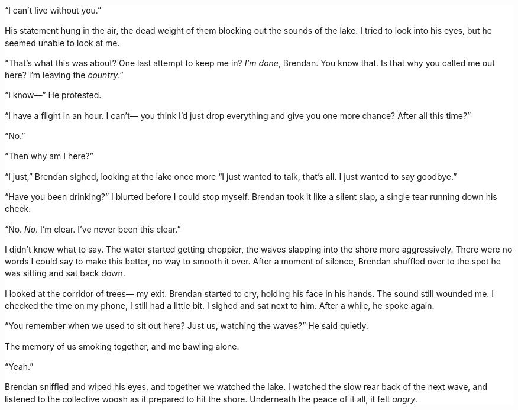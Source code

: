   
“I can’t live without you.”
  

  
His statement hung in the air, the dead weight of them blocking out the sounds of the lake. I tried to look into his eyes, but he seemed unable to look at me.
  

  
“That’s what this was about? One last attempt to keep me in? *I’m done*, Brendan. You know that. Is that why you called me out here? I’m leaving the *country*.”
  

  
“I know—” He protested.
  

  
“I have a flight in an hour. I can’t— you think I’d just drop everything and give you one more chance? After all this time?”
  

  
“No.”
  

  
“Then why am I here?”
  

  
“I just,” Brendan sighed, looking at the lake once more “I just wanted to talk, that’s all. I just wanted to say goodbye.”
  

  
“Have you been drinking?” I blurted before I could stop myself. Brendan took it like a silent slap, a single tear running down his cheek.
  

  
“No. *No*. I’m clear. I’ve never been this clear.” 
  

  
I didn’t know what to say. The water started getting choppier, the waves slapping into the shore more aggressively. There were no words I could say to make this better, no way to smooth it over. After a moment of silence, Brendan shuffled over to the spot he was sitting and sat back down. 
  

  
I looked at the corridor of trees— my exit. Brendan started to cry, holding his face in his hands. The sound still wounded me. I checked the time on my phone, I still had a little bit. I sighed and sat next to him. After a while, he spoke again.
  

  
“You remember when we used to sit out here? Just us, watching the waves?” He said quietly.
  

  
The memory of us smoking together, and me bawling alone.
  

  
“Yeah.”
  

  
Brendan sniffled and wiped his eyes, and together we watched the lake. I watched the slow rear back of the next wave, and listened to the collective woosh as it prepared to hit the shore. Underneath the peace of it all, it felt *angry*. 
  